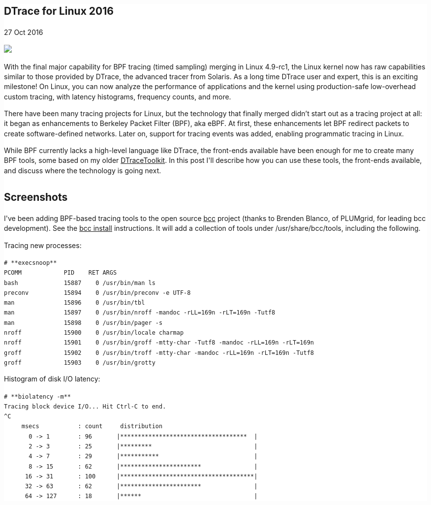 ## DTrace for Linux 2016

27 Oct 2016

[![](https://raw.githubusercontent.com/brendangregg/bcc/master/images/bcc_tracing_tools_2016.png)](https://raw.githubusercontent.com/brendangregg/bcc/master/images/bcc_tracing_tools_2016.png)

With the final major capability for BPF tracing (timed sampling) merging in Linux 4.9-rc1, the Linux kernel now has raw capabilities similar to those provided by DTrace, the advanced tracer from Solaris. As a long time DTrace user and expert, this is an exciting milestone! On Linux, you can now analyze the performance of applications and the kernel using production-safe low-overhead custom tracing, with latency histograms, frequency counts, and more.

There have been many tracing projects for Linux, but the technology that finally merged didn’t start out as a tracing project at all: it began as enhancements to Berkeley Packet Filter (BPF), aka eBPF. At first, these enhancements let BPF redirect packets to create software-defined networks. Later on, support for tracing events was added, enabling programmatic tracing in Linux.

While BPF currently lacks a high-level language like DTrace, the front-ends available have been enough for me to create many BPF tools, some based on my older [DTraceToolkit][0]. In this post I'll describe how you can use these tools, the front-ends available, and discuss where the technology is going next.

## Screenshots

I've been adding BPF-based tracing tools to the open source [bcc][1] project (thanks to Brenden Blanco, of PLUMgrid, for leading bcc development). See the [bcc install][2] instructions. It will add a collection of tools under /usr/share/bcc/tools, including the following.

Tracing new processes:

    # **execsnoop**
    PCOMM            PID    RET ARGS
    bash             15887    0 /usr/bin/man ls
    preconv          15894    0 /usr/bin/preconv -e UTF-8
    man              15896    0 /usr/bin/tbl
    man              15897    0 /usr/bin/nroff -mandoc -rLL=169n -rLT=169n -Tutf8
    man              15898    0 /usr/bin/pager -s
    nroff            15900    0 /usr/bin/locale charmap
    nroff            15901    0 /usr/bin/groff -mtty-char -Tutf8 -mandoc -rLL=169n -rLT=169n
    groff            15902    0 /usr/bin/troff -mtty-char -mandoc -rLL=169n -rLT=169n -Tutf8
    groff            15903    0 /usr/bin/grotty
    

Histogram of disk I/O latency:

    # **biolatency -m**
    Tracing block device I/O... Hit Ctrl-C to end.
    ^C
         msecs           : count     distribution
           0 -> 1        : 96       |************************************  |
           2 -> 3        : 25       |*********                             |
           4 -> 7        : 29       |***********                           |
           8 -> 15       : 62       |***********************               |
          16 -> 31       : 100      |**************************************|
          32 -> 63       : 62       |***********************               |
          64 -> 127      : 18       |******                                |
    

[0]: https://github.com/opendtrace/toolkit
[1]: https://github.com/iovisor/bcc
[2]: https://github.com/iovisor/bcc/blob/master/INSTALL.md
[3]: https://github.com/brendangregg/perf-tools
[4]: https://lkml.org/lkml/2016/9/1/831
[5]: http://www.slideshare.net/brendangregg/from-dtrace-to-linux
[6]: http://www.brendangregg.com/blog/2016-03-30/working-at-netflix-2016.html
[7]: https://lkml.org/lkml/2016/6/14/749
[8]: https://wkz.github.io/ply/
[9]: https://github.com/iovisor/bcc/issues
[10]: https://github.com/iovisor/bcc/blob/master/CONTRIBUTING-SCRIPTS.md
[11]: http://ftp.arl.army.mil/%7Emike/ping.html
[12]: https://github.com/iovisor/bcc/blob/master/docs/tutorial.md
[13]: https://github.com/iovisor/bcc/blob/master/docs/tutorial_bcc_python_developer.md
[14]: https://github.com/iovisor/bcc/blob/master/docs/reference_guide.md
[15]: https://github.com/iovisor/bcc/tree/master/tools
[16]: https://github.com/iovisor/bcc/tree/master/man/man8
[17]: http://www.brendangregg.com/blog/2015-05-15/ebpf-one-small-step.html
[18]: http://www.brendangregg.com/blog/2015-09-22/bcc-linux-4.3-tracing.html
[19]: http://www.brendangregg.com/blog/2016-01-18/ebpf-stack-trace-hack.html
[20]: http://www.brendangregg.com/blog/2016-01-20/ebpf-offcpu-flame-graph.html
[21]: http://www.brendangregg.com/blog/2016-02-01/linux-wakeup-offwake-profiling.html
[22]: http://www.brendangregg.com/blog/2016-02-05/ebpf-chaingraph-prototype.html
[23]: http://www.brendangregg.com/blog/2016-02-08/linux-ebpf-bcc-uprobes.html
[24]: http://www.brendangregg.com/blog/2016-03-05/linux-bpf-superpowers.html
[25]: http://www.brendangregg.com/blog/2016-06-14/ubuntu-xenial-bcc-bpf.html
[26]: http://www.brendangregg.com/blog/2016-10-01/linux-bcc-security-capabilities.html
[27]: http://www.brendangregg.com/blog/2016-10-04/linux-bcc-mysqld-qslower.html
[28]: http://www.brendangregg.com/blog/2016-10-06/linux-bcc-ext4dist-ext4slower.html
[29]: http://www.brendangregg.com/blog/2016-10-08/linux-bcc-runqlat.html
[30]: http://www.brendangregg.com/blog/2016-10-12/linux-bcc-nodejs-usdt.html
[31]: http://www.brendangregg.com/blog/2016-10-15/linux-bcc-tcptop.html
[32]: http://www.brendangregg.com/blog/2016-10-21/linux-efficient-profiler.html
[33]: https://www.usenix.org/conference/lisa16
[34]: /ebpf.html
[35]: /blog/2016-07-23/deirdre.html